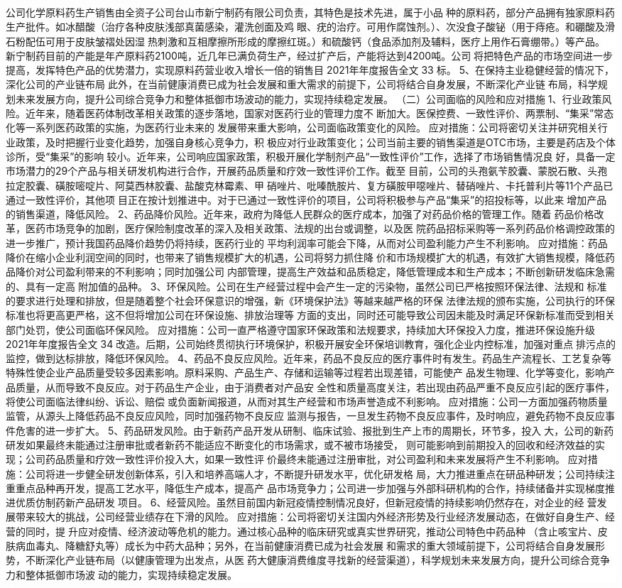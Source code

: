 公司化学原料药生产销售由全资子公司台山市新宁制药有限公司负责，其特色是技术先进，属于小品
种的原料药，部分产品拥有独家原料药生产批件。如冰醋酸（治疗各种皮肤浅部真菌感染，灌洗创面及鸡
眼、疣的治疗。可用作腐蚀剂。）、次没食子酸铋（用于痔疮。和硼酸及滑石粉配伍可用于皮肤皱褶处因湿
热刺激和互相摩擦所形成的摩擦红斑。）和硫酸钙（食品添加剂及辅料，医疗上用作石膏绷带。）等产品。
新宁制药目前的产能是年产原料药2100吨，近几年已满负荷生产，经过扩产后，产能将达到4200吨。公司
将把特色产品的市场空间进一步提高，发挥特色产品的优势潜力，实现原料药营业收入增长一倍的销售目
2021年年度报告全文
33
标。
5、在保持主业稳健经营的情况下，深化公司的产业链布局
此外，在当前健康消费已成为社会发展和重大需求的前提下，公司将结合自身发展，不断深化产业链
布局，科学规划未来发展方向，提升公司综合竞争力和整体抵御市场波动的能力，实现持续稳定发展。
（二）公司面临的风险和应对措施
1、行业政策风险。近年来，随着医药体制改革相关政策的逐步落地，国家对医药行业的管理力度不
断加大。医保控费、一致性评价、两票制、“集采”常态化等一系列医药政策的实施，为医药行业未来的
发展带来重大影响，公司面临政策变化的风险。
应对措施：公司将密切关注并研究相关行业政策，及时把握行业变化趋势，加强自身核心竞争力，积
极应对行业政策变化；公司当前主要的销售渠道是OTC市场，主要是药店及个体诊所，受“集采”的影响
较小。近年来，公司响应国家政策，积极开展化学制剂产品“一致性评价”工作，选择了市场销售情况良
好，具备一定市场潜力的29个产品与相关研发机构进行合作，开展药品质量和疗效一致性评价工作。截至
目前，公司的头孢氨苄胶囊、蒙脱石散、头孢拉定胶囊、磺胺嘧啶片、阿莫西林胶囊、盐酸克林霉素、甲
硝唑片、吡嗪酰胺片、复方磺胺甲噁唑片、替硝唑片、卡托普利片等11个产品已通过一致性评价，其他项
目正在按计划推进中。对于已通过一致性评价的项目，公司将积极参与产品“集采”的招投标等，以此来
增加产品的销售渠道，降低风险。
2、药品降价风险。近年来，政府为降低人民群众的医疗成本，加强了对药品价格的管理工作。随着
药品价格改革，医药市场竞争的加剧，医疗保险制度改革的深入及相关政策、法规的出台或调整，以及医
院药品招标采购等一系列药品价格调控政策的进一步推广，预计我国药品降价趋势仍将持续，医药行业的
平均利润率可能会下降，从而对公司盈利能力产生不利影响。
应对措施：药品降价在缩小企业利润空间的同时，也带来了销售规模扩大的机遇，公司将努力抓住降
价和市场规模扩大的机遇，有效扩大销售规模，降低药品降价对公司盈利带来的不利影响；同时加强公司
内部管理，提高生产效益和品质稳定，降低管理成本和生产成本；不断创新研发临床急需的、具有一定高
附加值的品种。
3、环保风险。公司在生产经营过程中会产生一定的污染物，虽然公司已严格按照环保法律、法规和
标准的要求进行处理和排放，但是随着整个社会环保意识的增强，新《环境保护法》等越来越严格的环保
法律法规的颁布实施，公司执行的环保标准也将更高更严格，这不但将增加公司在环保设施、排放治理等
方面的支出，同时还可能导致公司因未能及时满足环保新标准而受到相关部门处罚，使公司面临环保风险。
应对措施：公司一直严格遵守国家环保政策和法规要求，持续加大环保投入力度，推进环保设施升级
2021年年度报告全文
34
改造。后期，公司始终贯彻执行环境保护，积极开展安全环保培训教育，强化企业内控标准，加强对重点
排污点的监控，做到达标排放，降低环保风险。
4、药品不良反应风险。近年来，药品不良反应的医疗事件时有发生。药品生产流程长、工艺复杂等
特殊性使企业产品质量受较多因素影响。原料采购、产品生产、存储和运输等过程若出现差错，可能使产
品发生物理、化学等变化，影响产品质量，从而导致不良反应。对于药品生产企业，由于消费者对产品安
全性和质量高度关注，若出现由药品严重不良反应引起的医疗事件，将使公司面临法律纠纷、诉讼、赔偿
或负面新闻报道，从而对其生产经营和市场声誉造成不利影响。
应对措施：公司一方面加强药物质量监管，从源头上降低药品不良反应风险，同时加强药物不良反应
监测与报告，一旦发生药物不良反应事件，及时响应，避免药物不良反应事件危害的进一步扩大。
5、药品研发风险。由于新药产品开发从研制、临床试验、报批到生产上市的周期长，环节多，投入
大，公司的新药研发如果最终未能通过注册审批或者新药不能适应不断变化的市场需求，或不被市场接受，
则可能影响到前期投入的回收和经济效益的实现；公司药品质量和疗效一致性评价投入大，如果一致性评
价最终未能通过注册审批，对公司盈利和未来发展将产生不利影响。
应对措施：公司将进一步健全研发创新体系，引入和培养高端人才，不断提升研发水平，优化研发格
局，大力推进重点在研品种研发；公司持续注重重点品种再开发，提高工艺水平，降低生产成本，提高产
品市场竞争力；公司进一步加强与外部科研机构的合作，持续储备并实现梯度推进优质仿制药新产品研发
项目。
6、经营风险。虽然目前国内新冠疫情控制情况良好，但新冠疫情的持续影响仍然存在，对企业的经
营发展带来较大的挑战，公司经营业绩存在下滑的风险。
应对措施：公司将密切关注国内外经济形势及行业经济发展动态，在做好自身生产、经营的同时，提
升应对疫情、经济波动等危机的能力。通过核心品种的临床研究或真实世界研究，推动公司特色中药品种
（含止咳宝片、皮肤病血毒丸、降糖舒丸等）成长为中药大品种；另外，在当前健康消费已成为社会发展
和需求的重大领域前提下，公司将结合自身发展形势，不断深化产业链布局（以健康管理为出发点，从医
药大健康消费维度寻找新的经营渠道），科学规划未来发展方向，提升公司综合竞争力和整体抵御市场波
动的能力，实现持续稳定发展。